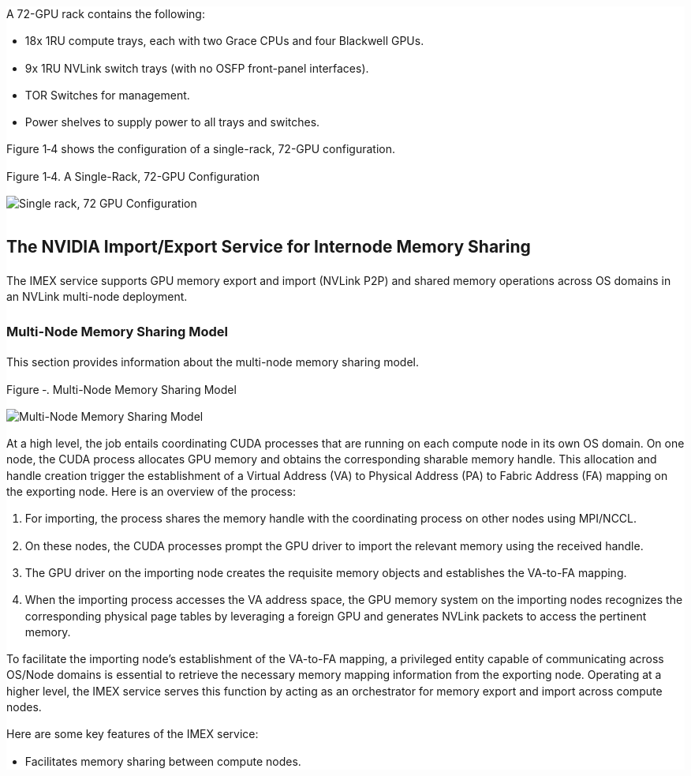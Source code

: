 A 72-GPU rack contains the following:

*   18x 1RU compute trays, each with two Grace CPUs and four Blackwell GPUs.
    
*   9x 1RU NVLink switch trays (with no OSFP front-panel interfaces).
    
*   TOR Switches for management.
    
*   Power shelves to supply power to all trays and switches.
    

Figure 1‑4 shows the configuration of a single-rack, 72-GPU configuration.

Figure 1‑4. A Single-Rack, 72-GPU Configuration

![Single rack, 72 GPU Configuration](https://docs.nvidia.com/multi-node-nvlink-systems/imex-guide/_images/overview-singlerack.png)

The NVIDIA Import/Export Service for Internode Memory Sharing
-------------------------------------------------------------

The IMEX service supports GPU memory export and import (NVLink P2P) and shared memory operations across OS domains in an NVLink multi-node deployment.

### Multi-Node Memory Sharing Model

This section provides information about the multi-node memory sharing model.

Figure ‑. Multi-Node Memory Sharing Model

![Multi-Node Memory Sharing Model](https://docs.nvidia.com/multi-node-nvlink-systems/imex-guide/_images/overview-mnmemshare.png)

At a high level, the job entails coordinating CUDA processes that are running on each compute node in its own OS domain. On one node, the CUDA process allocates GPU memory and obtains the corresponding sharable memory handle. This allocation and handle creation trigger the establishment of a Virtual Address (VA) to Physical Address (PA) to Fabric Address (FA) mapping on the exporting node. Here is an overview of the process:

1.  For importing, the process shares the memory handle with the coordinating process on other nodes using MPI/NCCL.
    
2.  On these nodes, the CUDA processes prompt the GPU driver to import the relevant memory using the received handle.
    
3.  The GPU driver on the importing node creates the requisite memory objects and establishes the VA-to-FA mapping.
    
4.  When the importing process accesses the VA address space, the GPU memory system on the importing nodes recognizes the corresponding physical page tables by leveraging a foreign GPU and generates NVLink packets to access the pertinent memory.
    

To facilitate the importing node’s establishment of the VA-to-FA mapping, a privileged entity capable of communicating across OS/Node domains is essential to retrieve the necessary memory mapping information from the exporting node. Operating at a higher level, the IMEX service serves this function by acting as an orchestrator for memory export and import across compute nodes.

Here are some key features of the IMEX service:

*   Facilitates memory sharing between compute nodes.
    